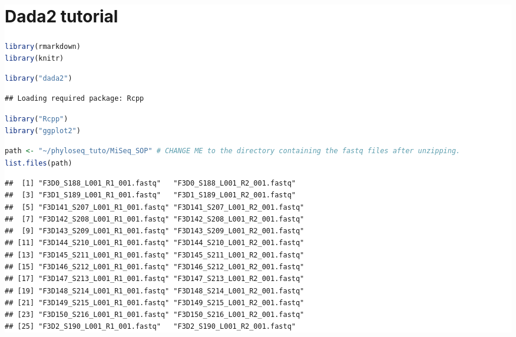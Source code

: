 Dada2 tutorial
================

``` r
library(rmarkdown)
library(knitr)
```

``` r
library("dada2")
```

    ## Loading required package: Rcpp

``` r
library("Rcpp")
library("ggplot2")
```

``` r
path <- "~/phyloseq_tuto/MiSeq_SOP" # CHANGE ME to the directory containing the fastq files after unzipping.
list.files(path)
```

    ##  [1] "F3D0_S188_L001_R1_001.fastq"   "F3D0_S188_L001_R2_001.fastq"  
    ##  [3] "F3D1_S189_L001_R1_001.fastq"   "F3D1_S189_L001_R2_001.fastq"  
    ##  [5] "F3D141_S207_L001_R1_001.fastq" "F3D141_S207_L001_R2_001.fastq"
    ##  [7] "F3D142_S208_L001_R1_001.fastq" "F3D142_S208_L001_R2_001.fastq"
    ##  [9] "F3D143_S209_L001_R1_001.fastq" "F3D143_S209_L001_R2_001.fastq"
    ## [11] "F3D144_S210_L001_R1_001.fastq" "F3D144_S210_L001_R2_001.fastq"
    ## [13] "F3D145_S211_L001_R1_001.fastq" "F3D145_S211_L001_R2_001.fastq"
    ## [15] "F3D146_S212_L001_R1_001.fastq" "F3D146_S212_L001_R2_001.fastq"
    ## [17] "F3D147_S213_L001_R1_001.fastq" "F3D147_S213_L001_R2_001.fastq"
    ## [19] "F3D148_S214_L001_R1_001.fastq" "F3D148_S214_L001_R2_001.fastq"
    ## [21] "F3D149_S215_L001_R1_001.fastq" "F3D149_S215_L001_R2_001.fastq"
    ## [23] "F3D150_S216_L001_R1_001.fastq" "F3D150_S216_L001_R2_001.fastq"
    ## [25] "F3D2_S190_L001_R1_001.fastq"   "F3D2_S190_L001_R2_001.fastq"  